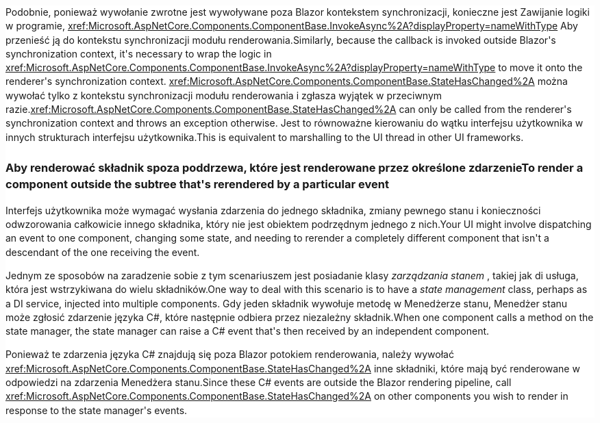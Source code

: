 <span data-ttu-id="7b1f8-152">Podobnie, ponieważ wywołanie zwrotne jest wywoływane poza Blazor kontekstem synchronizacji, konieczne jest Zawijanie logiki w programie, <xref:Microsoft.AspNetCore.Components.ComponentBase.InvokeAsync%2A?displayProperty=nameWithType> Aby przenieść ją do kontekstu synchronizacji modułu renderowania.</span><span class="sxs-lookup"><span data-stu-id="7b1f8-152">Similarly, because the callback is invoked outside Blazor's synchronization context, it's necessary to wrap the logic in <xref:Microsoft.AspNetCore.Components.ComponentBase.InvokeAsync%2A?displayProperty=nameWithType> to move it onto the renderer's synchronization context.</span></span> <span data-ttu-id="7b1f8-153"><xref:Microsoft.AspNetCore.Components.ComponentBase.StateHasChanged%2A> można wywołać tylko z kontekstu synchronizacji modułu renderowania i zgłasza wyjątek w przeciwnym razie.</span><span class="sxs-lookup"><span data-stu-id="7b1f8-153"><xref:Microsoft.AspNetCore.Components.ComponentBase.StateHasChanged%2A> can only be called from the renderer's synchronization context and throws an exception otherwise.</span></span> <span data-ttu-id="7b1f8-154">Jest to równoważne kierowaniu do wątku interfejsu użytkownika w innych strukturach interfejsu użytkownika.</span><span class="sxs-lookup"><span data-stu-id="7b1f8-154">This is equivalent to marshalling to the UI thread in other UI frameworks.</span></span>

### <a name="to-render-a-component-outside-the-subtree-thats-rerendered-by-a-particular-event"></a><span data-ttu-id="7b1f8-155">Aby renderować składnik spoza poddrzewa, które jest renderowane przez określone zdarzenie</span><span class="sxs-lookup"><span data-stu-id="7b1f8-155">To render a component outside the subtree that's rerendered by a particular event</span></span>

<span data-ttu-id="7b1f8-156">Interfejs użytkownika może wymagać wysłania zdarzenia do jednego składnika, zmiany pewnego stanu i konieczności odwzorowania całkowicie innego składnika, który nie jest obiektem podrzędnym jednego z nich.</span><span class="sxs-lookup"><span data-stu-id="7b1f8-156">Your UI might involve dispatching an event to one component, changing some state, and needing to rerender a completely different component that isn't a descendant of the one receiving the event.</span></span>

<span data-ttu-id="7b1f8-157">Jednym ze sposobów na zaradzenie sobie z tym scenariuszem jest posiadanie klasy *zarządzania stanem* , takiej jak di usługa, która jest wstrzykiwana do wielu składników.</span><span class="sxs-lookup"><span data-stu-id="7b1f8-157">One way to deal with this scenario is to have a *state management* class, perhaps as a DI service, injected into multiple components.</span></span> <span data-ttu-id="7b1f8-158">Gdy jeden składnik wywołuje metodę w Menedżerze stanu, Menedżer stanu może zgłosić zdarzenie języka C#, które następnie odbiera przez niezależny składnik.</span><span class="sxs-lookup"><span data-stu-id="7b1f8-158">When one component calls a method on the state manager, the state manager can raise a C# event that's then received by an independent component.</span></span>

<span data-ttu-id="7b1f8-159">Ponieważ te zdarzenia języka C# znajdują się poza Blazor potokiem renderowania, należy wywołać <xref:Microsoft.AspNetCore.Components.ComponentBase.StateHasChanged%2A> inne składniki, które mają być renderowane w odpowiedzi na zdarzenia Menedżera stanu.</span><span class="sxs-lookup"><span data-stu-id="7b1f8-159">Since these C# events are outside the Blazor rendering pipeline, call <xref:Microsoft.AspNetCore.Components.ComponentBase.StateHasChanged%2A> on other components you wish to render in response to the state manager's events.</span></span>
